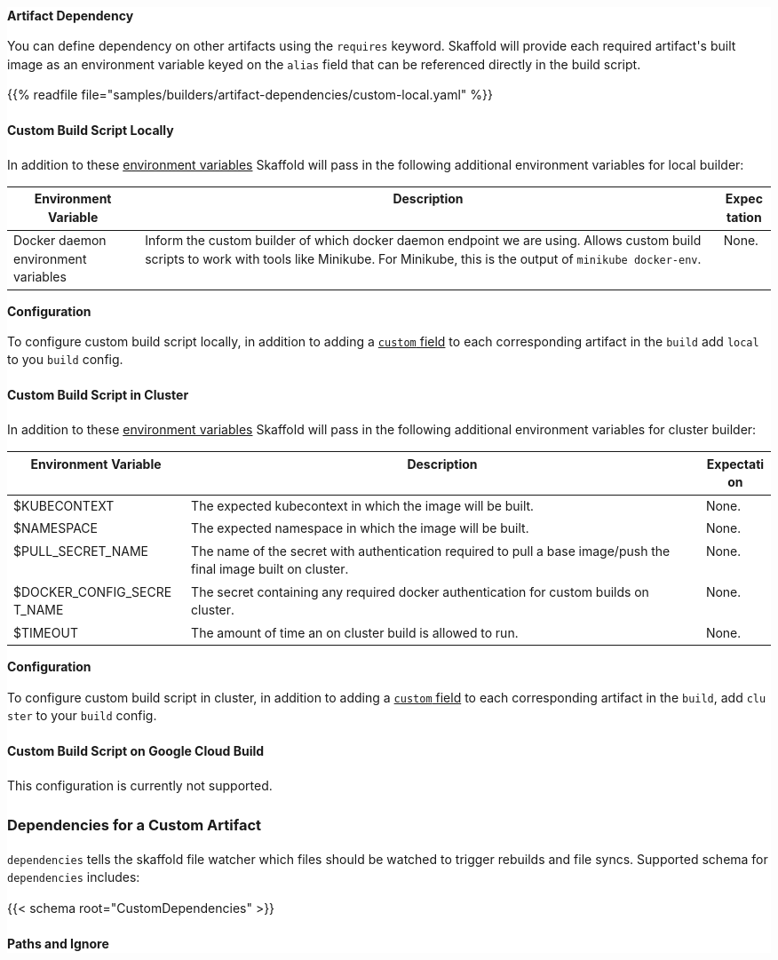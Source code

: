 **Artifact Dependency**

You can define dependency on other artifacts using the `requires` keyword. Skaffold will provide each required artifact's built image as an environment variable keyed on the `alias` field that can be referenced directly in the build script.

{{% readfile file="samples/builders/artifact-dependencies/custom-local.yaml" %}}

#### Custom Build Script Locally

In addition to these [environment variables](#contract-between-skaffold-and-custom-build-script)
Skaffold will pass in the following additional environment variables for local builder:

| Environment Variable         | Description           | Expectation  |
| ------------- |-------------| -----|
| Docker daemon environment variables     | Inform the custom builder of which docker daemon endpoint we are using. Allows custom build scripts to work with tools like Minikube. For Minikube, this is the output of `minikube docker-env`.| None. | 

**Configuration**

To configure custom build script locally, in addition to adding a [`custom` field](#configuration) to each corresponding artifact in the `build`
add `local` to you `build` config.

#### Custom Build Script in Cluster

In addition to these [environment variables](#contract-between-skaffold-and-custom-build-script)
Skaffold will pass in the following additional environment variables for cluster builder:

| Environment Variable         | Description           | Expectation  |
| ------------- |-------------| -----|
| $KUBECONTEXT    | The expected kubecontext in which the image will be built.| None. | 
| $NAMESPACE      | The expected namespace in which the image will be built.| None. | 
| $PULL_SECRET_NAME    | The name of the secret with authentication required to pull a base image/push the final image built on cluster.| None. | 
| $DOCKER_CONFIG_SECRET_NAME    | The secret containing any required docker authentication for custom builds on cluster.| None. | 
| $TIMEOUT        | The amount of time an on cluster build is allowed to run.| None. | 

**Configuration**

To configure custom build script in cluster, in addition to adding a [`custom` field](#configuration) to each corresponding artifact in the `build`, add `cluster` to your `build` config.

#### Custom Build Script on Google Cloud Build

This configuration is currently not supported.

### Dependencies for a Custom Artifact

`dependencies` tells the skaffold file watcher which files should be watched to trigger rebuilds and file syncs.  Supported schema for `dependencies` includes:

{{< schema root="CustomDependencies" >}}

#### Paths and Ignore
